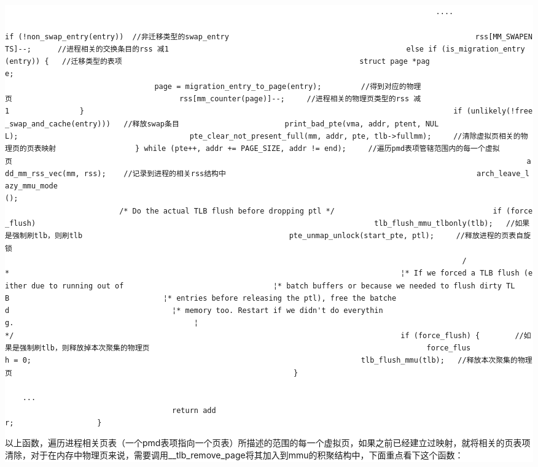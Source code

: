 ```
                                                                                                  ....                                                                                                                                          if (!non_swap_entry(entry))  //非迁移类型的swap_entry                                                        rss[MM_SWAPENTS]--;      //进程相关的交换条目的rss 减1                                                      else if (is_migration_entry(entry)) {   //迁移类型的表项                                                      struct page *page;                                                                                                                                                        page = migration_entry_to_page(entry);         //得到对应的物理页                                      rss[mm_counter(page)]--;     //进程相关的物理页类型的rss 减1                }                                                                                    if (unlikely(!free_swap_and_cache(entry)))   //释放swap条目                        print_bad_pte(vma, addr, ptent, NULL);                                       pte_clear_not_present_full(mm, addr, pte, tlb->fullmm);     //清除虚拟页相关的物理页的页表映射                  } while (pte++, addr += PAGE_SIZE, addr != end);     //遍历pmd表项管辖范围内的每一个虚拟页                                                                                                                     add_mm_rss_vec(mm, rss);    //记录到进程的相关rss结构中                                                         arch_leave_lazy_mmu_mode();                                                                                                                                               /* Do the actual TLB flush before dropping ptl */                                    if (force_flush)                                                                             tlb_flush_mmu_tlbonly(tlb);   //如果是强制刷tlb，则刷tlb                                               pte_unmap_unlock(start_pte, ptl);     //释放进程的页表自旋锁                                                                                                                                                                                                                              /*                                                                                         ¦* If we forced a TLB flush (either due to running out of                                  ¦* batch buffers or because we needed to flush dirty TLB                                   ¦* entries before releasing the ptl), free the batched                                     ¦* memory too. Restart if we didn't do everything.                                         ¦*/                                                                                        if (force_flush) {        //如果是强制刷tlb，则释放掉本次聚集的物理页                                                               force_flush = 0;                                                                           tlb_flush_mmu(tlb);   //释放本次聚集的物理页                                                                }                                                                                                                                                                                 ...                                                                                                                                                       return addr;                   }                                                                                           
```

以上函数，遍历进程相关页表（一个pmd表项指向一个页表）所描述的范围的每一个虚拟页，如果之前已经建立过映射，就将相关的页表项清除，对于在内存中物理页来说，需要调用__tlb_remove_page将其加入到mmu的积聚结构中，下面重点看下这个函数：

```
```